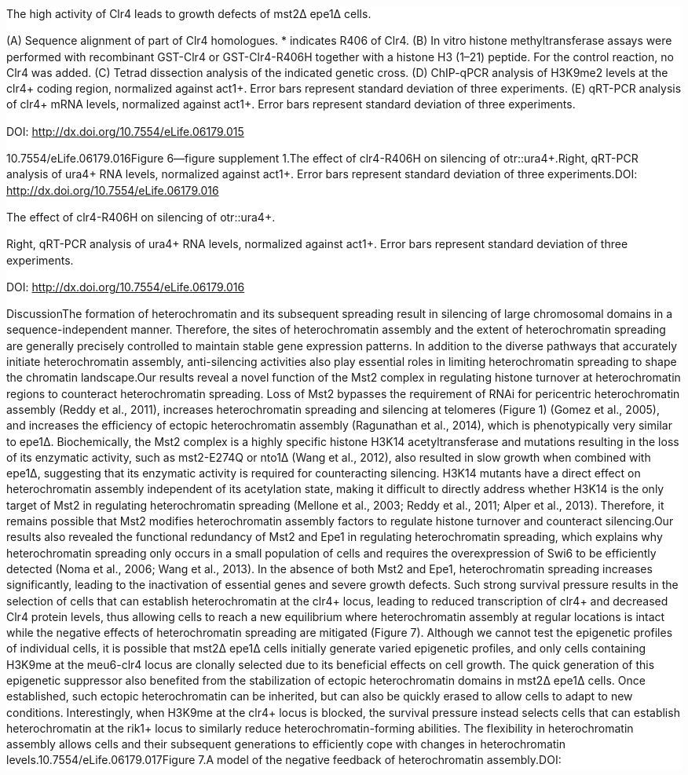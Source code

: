 The high activity of Clr4 leads to growth defects of mst2∆ epe1∆ cells.

(A) Sequence alignment of part of Clr4 homologues. * indicates R406 of Clr4. (B) In vitro histone methyltransferase assays were performed with recombinant GST-Clr4 or GST-Clr4-R406H together with a histone H3 (1–21) peptide. For the control reaction, no Clr4 was added. (C) Tetrad dissection analysis of the indicated genetic cross. (D) ChIP-qPCR analysis of H3K9me2 levels at the clr4+ coding region, normalized against act1+. Error bars represent standard deviation of three experiments. (E) qRT-PCR analysis of clr4+ mRNA levels, normalized against act1+. Error bars represent standard deviation of three experiments.

DOI:
http://dx.doi.org/10.7554/eLife.06179.015

10.7554/eLife.06179.016Figure 6—figure supplement 1.The effect of clr4-R406H on silencing of otr::ura4+.Right, qRT-PCR analysis of ura4+ RNA levels, normalized against act1+. Error bars represent standard deviation of three experiments.DOI:
http://dx.doi.org/10.7554/eLife.06179.016

The effect of clr4-R406H on silencing of otr::ura4+.

Right, qRT-PCR analysis of ura4+ RNA levels, normalized against act1+. Error bars represent standard deviation of three experiments.

DOI:
http://dx.doi.org/10.7554/eLife.06179.016

DiscussionThe formation of heterochromatin and its subsequent spreading result in silencing of large chromosomal domains in a sequence-independent manner. Therefore, the sites of heterochromatin assembly and the extent of heterochromatin spreading are generally precisely controlled to maintain stable gene expression patterns. In addition to the diverse pathways that accurately initiate heterochromatin assembly, anti-silencing activities also play essential roles in limiting heterochromatin spreading to shape the chromatin landscape.Our results reveal a novel function of the Mst2 complex in regulating histone turnover at heterochromatin regions to counteract heterochromatin spreading. Loss of Mst2 bypasses the requirement of RNAi for pericentric heterochromatin assembly (Reddy et al., 2011), increases heterochromatin spreading and silencing at telomeres (Figure 1) (Gomez et al., 2005), and increases the efficiency of ectopic heterochromatin assembly (Ragunathan et al., 2014), which is phenotypically very similar to epe1∆. Biochemically, the Mst2 complex is a highly specific histone H3K14 acetyltransferase and mutations resulting in the loss of its enzymatic activity, such as mst2-E274Q or nto1∆ (Wang et al., 2012), also resulted in slow growth when combined with epe1∆, suggesting that its enzymatic activity is required for counteracting silencing. H3K14 mutants have a direct effect on heterochromatin assembly independent of its acetylation state, making it difficult to directly address whether H3K14 is the only target of Mst2 in regulating heterochromatin spreading (Mellone et al., 2003; Reddy et al., 2011; Alper et al., 2013). Therefore, it remains possible that Mst2 modifies heterochromatin assembly factors to regulate histone turnover and counteract silencing.Our results also revealed the functional redundancy of Mst2 and Epe1 in regulating heterochromatin spreading, which explains why heterochromatin spreading only occurs in a small population of cells and requires the overexpression of Swi6 to be efficiently detected (Noma et al., 2006; Wang et al., 2013). In the absence of both Mst2 and Epe1, heterochromatin spreading increases significantly, leading to the inactivation of essential genes and severe growth defects. Such strong survival pressure results in the selection of cells that can establish heterochromatin at the clr4+ locus, leading to reduced transcription of clr4+ and decreased Clr4 protein levels, thus allowing cells to reach a new equilibrium where heterochromatin assembly at regular locations is intact while the negative effects of heterochromatin spreading are mitigated (Figure 7). Although we cannot test the epigenetic profiles of individual cells, it is possible that mst2Δ epe1Δ cells initially generate varied epigenetic profiles, and only cells containing H3K9me at the meu6-clr4 locus are clonally selected due to its beneficial effects on cell growth. The quick generation of this epigenetic suppressor also benefited from the stabilization of ectopic heterochromatin domains in mst2∆ epe1∆ cells. Once established, such ectopic heterochromatin can be inherited, but can also be quickly erased to allow cells to adapt to new conditions. Interestingly, when H3K9me at the clr4+ locus is blocked, the survival pressure instead selects cells that can establish heterochromatin at the rik1+ locus to similarly reduce heterochromatin-forming abilities. The flexibility in heterochromatin assembly allows cells and their subsequent generations to efficiently cope with changes in heterochromatin levels.10.7554/eLife.06179.017Figure 7.A model of the negative feedback of heterochromatin assembly.DOI:
